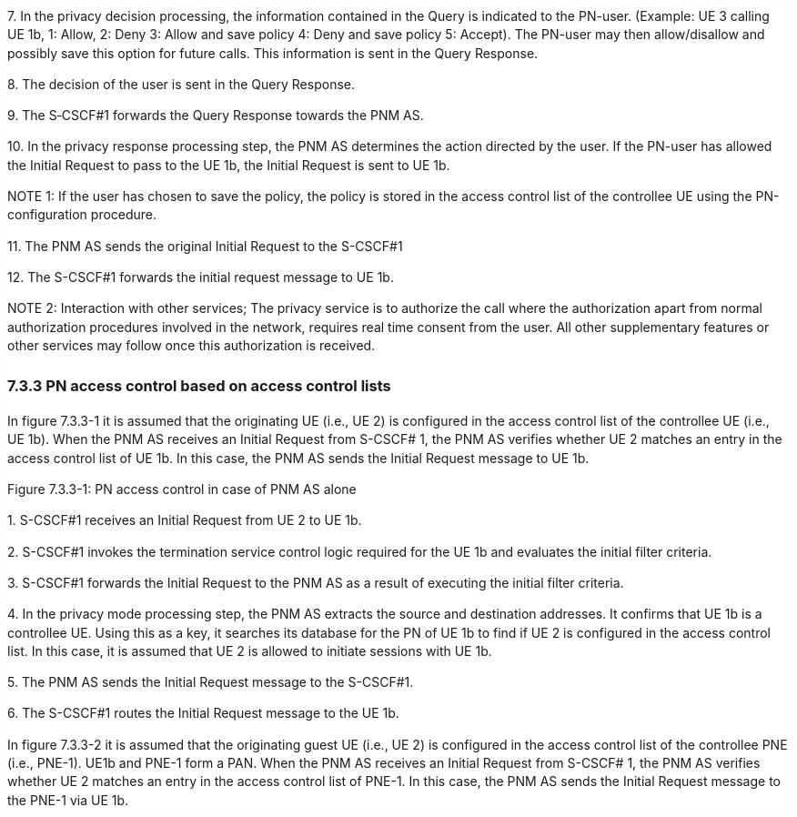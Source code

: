 7\. In the privacy decision processing, the information contained in the
Query is indicated to the PN-user. (Example: UE 3 calling UE 1b, 1:
Allow, 2: Deny 3: Allow and save policy 4: Deny and save policy 5:
Accept). The PN-user may then allow/disallow and possibly save this
option for future calls. This information is sent in the Query Response.

8\. The decision of the user is sent in the Query Response.

9\. The S‑CSCF\#1 forwards the Query Response towards the PNM AS.

10\. In the privacy response processing step, the PNM AS determines the
action directed by the user. If the PN-user has allowed the Initial
Request to pass to the UE 1b, the Initial Request is sent to UE 1b.

NOTE 1: If the user has chosen to save the policy, the policy is stored
in the access control list of the controllee UE using the
PN-configuration procedure.

11\. The PNM AS sends the original Initial Request to the S-CSCF\#1

12\. The S-CSCF\#1 forwards the initial request message to UE 1b.

NOTE 2: Interaction with other services; The privacy service is to
authorize the call where the authorization apart from normal
authorization procedures involved in the network, requires real time
consent from the user. All other supplementary features or other
services may follow once this authorization is received.

### 7.3.3 PN access control based on access control lists

In figure 7.3.3-1 it is assumed that the originating UE (i.e., UE 2) is
configured in the access control list of the controllee UE (i.e., UE
1b). When the PNM AS receives an Initial Request from S-CSCF\# 1, the
PNM AS verifies whether UE 2 matches an entry in the access control list
of UE 1b. In this case, the PNM AS sends the Initial Request message to
UE 1b.

Figure 7.3.3-1: PN access control in case of PNM AS alone

1\. S-CSCF\#1 receives an Initial Request from UE 2 to UE 1b.

2\. S-CSCF\#1 invokes the termination service control logic required for
the UE 1b and evaluates the initial filter criteria.

3\. S-CSCF\#1 forwards the Initial Request to the PNM AS as a result of
executing the initial filter criteria.

4\. In the privacy mode processing step, the PNM AS extracts the source
and destination addresses. It confirms that UE 1b is a controllee UE.
Using this as a key, it searches its database for the PN of UE 1b to
find if UE 2 is configured in the access control list. In this case, it
is assumed that UE 2 is allowed to initiate sessions with UE 1b.

5\. The PNM AS sends the Initial Request message to the S-CSCF\#1.

6\. The S-CSCF\#1 routes the Initial Request message to the UE 1b.

In figure 7.3.3-2 it is assumed that the originating guest UE (i.e., UE
2) is configured in the access control list of the controllee PNE (i.e.,
PNE-1). UE1b and PNE-1 form a PAN. When the PNM AS receives an Initial
Request from S-CSCF\# 1, the PNM AS verifies whether UE 2 matches an
entry in the access control list of PNE-1. In this case, the PNM AS
sends the Initial Request message to the PNE-1 via UE 1b.
